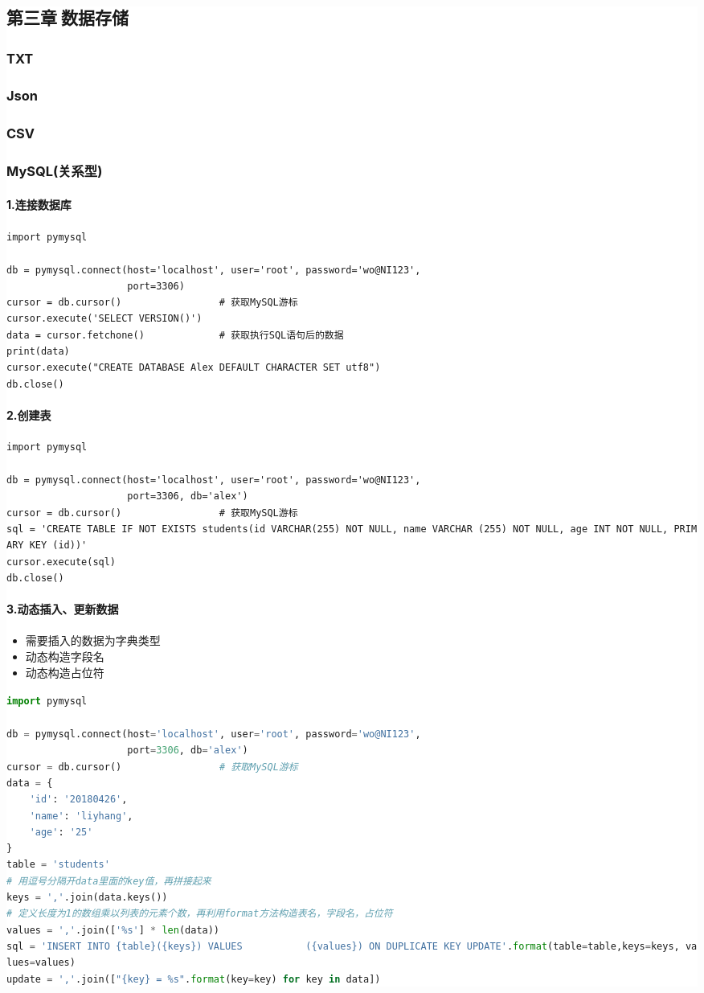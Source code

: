 ## 第三章 数据存储

### TXT

### Json

### CSV

### MySQL(关系型)

#### 1.连接数据库

```
import pymysql

db = pymysql.connect(host='localhost', user='root', password='wo@NI123',
                     port=3306)
cursor = db.cursor()                 # 获取MySQL游标
cursor.execute('SELECT VERSION()')
data = cursor.fetchone()             # 获取执行SQL语句后的数据
print(data)
cursor.execute("CREATE DATABASE Alex DEFAULT CHARACTER SET utf8")
db.close()
```

#### 2.创建表

```
import pymysql

db = pymysql.connect(host='localhost', user='root', password='wo@NI123',
                     port=3306, db='alex')
cursor = db.cursor()                 # 获取MySQL游标
sql = 'CREATE TABLE IF NOT EXISTS students(id VARCHAR(255) NOT NULL, name VARCHAR (255) NOT NULL, age INT NOT NULL, PRIMARY KEY (id))'
cursor.execute(sql)
db.close()
```

#### 3.动态插入、更新数据

- 需要插入的数据为字典类型
- 动态构造字段名
- 动态构造占位符

``` python
import pymysql

db = pymysql.connect(host='localhost', user='root', password='wo@NI123',
                     port=3306, db='alex')
cursor = db.cursor()                 # 获取MySQL游标
data = {
    'id': '20180426',
    'name': 'liyhang',
    'age': '25'
}
table = 'students'
# 用逗号分隔开data里面的key值，再拼接起来
keys = ','.join(data.keys())
# 定义长度为1的数组乘以列表的元素个数，再利用format方法构造表名，字段名，占位符
values = ','.join(['%s'] * len(data))
sql = 'INSERT INTO {table}({keys}) VALUES 			({values}) ON DUPLICATE KEY UPDATE'.format(table=table,keys=keys, values=values)
update = ','.join(["{key} = %s".format(key=key) for key in data])
```